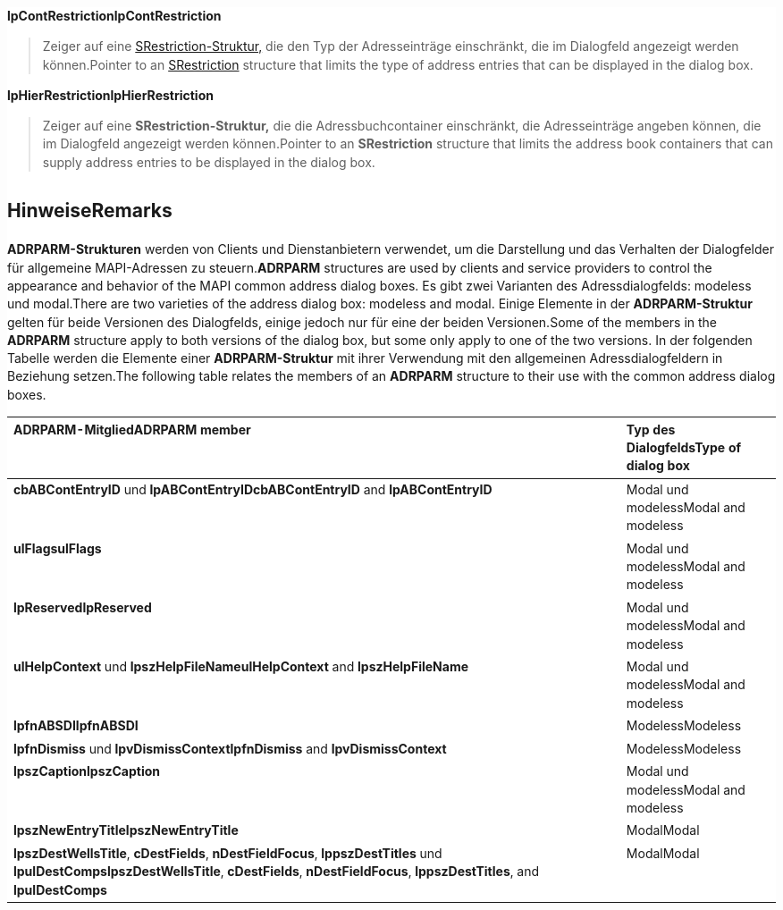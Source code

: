 <span data-ttu-id="446e0-185">**lpContRestriction**</span><span class="sxs-lookup"><span data-stu-id="446e0-185">**lpContRestriction**</span></span>
  
> <span data-ttu-id="446e0-186">Zeiger auf eine [SRestriction-Struktur,](srestriction.md) die den Typ der Adresseinträge einschränkt, die im Dialogfeld angezeigt werden können.</span><span class="sxs-lookup"><span data-stu-id="446e0-186">Pointer to an [SRestriction](srestriction.md) structure that limits the type of address entries that can be displayed in the dialog box.</span></span> 
    
<span data-ttu-id="446e0-187">**lpHierRestriction**</span><span class="sxs-lookup"><span data-stu-id="446e0-187">**lpHierRestriction**</span></span>
  
> <span data-ttu-id="446e0-188">Zeiger auf eine **SRestriction-Struktur,** die die Adressbuchcontainer einschränkt, die Adresseinträge angeben können, die im Dialogfeld angezeigt werden können.</span><span class="sxs-lookup"><span data-stu-id="446e0-188">Pointer to an **SRestriction** structure that limits the address book containers that can supply address entries to be displayed in the dialog box.</span></span> 
    
## <a name="remarks"></a><span data-ttu-id="446e0-189">Hinweise</span><span class="sxs-lookup"><span data-stu-id="446e0-189">Remarks</span></span>

<span data-ttu-id="446e0-190">**ADRPARM-Strukturen** werden von Clients und Dienstanbietern verwendet, um die Darstellung und das Verhalten der Dialogfelder für allgemeine MAPI-Adressen zu steuern.</span><span class="sxs-lookup"><span data-stu-id="446e0-190">**ADRPARM** structures are used by clients and service providers to control the appearance and behavior of the MAPI common address dialog boxes.</span></span> <span data-ttu-id="446e0-191">Es gibt zwei Varianten des Adressdialogfelds: modeless und modal.</span><span class="sxs-lookup"><span data-stu-id="446e0-191">There are two varieties of the address dialog box: modeless and modal.</span></span> <span data-ttu-id="446e0-192">Einige Elemente in der **ADRPARM-Struktur** gelten für beide Versionen des Dialogfelds, einige jedoch nur für eine der beiden Versionen.</span><span class="sxs-lookup"><span data-stu-id="446e0-192">Some of the members in the **ADRPARM** structure apply to both versions of the dialog box, but some only apply to one of the two versions.</span></span> <span data-ttu-id="446e0-193">In der folgenden Tabelle werden die Elemente einer **ADRPARM-Struktur** mit ihrer Verwendung mit den allgemeinen Adressdialogfeldern in Beziehung setzen.</span><span class="sxs-lookup"><span data-stu-id="446e0-193">The following table relates the members of an **ADRPARM** structure to their use with the common address dialog boxes.</span></span> 
  
|<span data-ttu-id="446e0-194">ADRPARM-Mitglied</span><span class="sxs-lookup"><span data-stu-id="446e0-194">ADRPARM member</span></span>|<span data-ttu-id="446e0-195">Typ des Dialogfelds</span><span class="sxs-lookup"><span data-stu-id="446e0-195">Type of dialog box</span></span>|
|:-----|:-----|
|<span data-ttu-id="446e0-196">**cbABContEntryID** und **lpABContEntryID**</span><span class="sxs-lookup"><span data-stu-id="446e0-196">**cbABContEntryID** and **lpABContEntryID**</span></span> <br/> |<span data-ttu-id="446e0-197">Modal und modeless</span><span class="sxs-lookup"><span data-stu-id="446e0-197">Modal and modeless</span></span>  <br/> |
|<span data-ttu-id="446e0-198">**ulFlags**</span><span class="sxs-lookup"><span data-stu-id="446e0-198">**ulFlags**</span></span> <br/> |<span data-ttu-id="446e0-199">Modal und modeless</span><span class="sxs-lookup"><span data-stu-id="446e0-199">Modal and modeless</span></span>  <br/> |
|<span data-ttu-id="446e0-200">**lpReserved**</span><span class="sxs-lookup"><span data-stu-id="446e0-200">**lpReserved**</span></span> <br/> |<span data-ttu-id="446e0-201">Modal und modeless</span><span class="sxs-lookup"><span data-stu-id="446e0-201">Modal and modeless</span></span>  <br/> |
|<span data-ttu-id="446e0-202">**ulHelpContext** und **lpszHelpFileName**</span><span class="sxs-lookup"><span data-stu-id="446e0-202">**ulHelpContext** and **lpszHelpFileName**</span></span> <br/> |<span data-ttu-id="446e0-203">Modal und modeless</span><span class="sxs-lookup"><span data-stu-id="446e0-203">Modal and modeless</span></span>  <br/> |
|<span data-ttu-id="446e0-204">**lpfnABSDI**</span><span class="sxs-lookup"><span data-stu-id="446e0-204">**lpfnABSDI**</span></span> <br/> |<span data-ttu-id="446e0-205">Modeless</span><span class="sxs-lookup"><span data-stu-id="446e0-205">Modeless</span></span>  <br/> |
|<span data-ttu-id="446e0-206">**lpfnDismiss** und **lpvDismissContext**</span><span class="sxs-lookup"><span data-stu-id="446e0-206">**lpfnDismiss** and **lpvDismissContext**</span></span> <br/> |<span data-ttu-id="446e0-207">Modeless</span><span class="sxs-lookup"><span data-stu-id="446e0-207">Modeless</span></span>  <br/> |
|<span data-ttu-id="446e0-208">**lpszCaption**</span><span class="sxs-lookup"><span data-stu-id="446e0-208">**lpszCaption**</span></span> <br/> |<span data-ttu-id="446e0-209">Modal und modeless</span><span class="sxs-lookup"><span data-stu-id="446e0-209">Modal and modeless</span></span>  <br/> |
|<span data-ttu-id="446e0-210">**lpszNewEntryTitle**</span><span class="sxs-lookup"><span data-stu-id="446e0-210">**lpszNewEntryTitle**</span></span> <br/> |<span data-ttu-id="446e0-211">Modal</span><span class="sxs-lookup"><span data-stu-id="446e0-211">Modal</span></span>  <br/> |
|<span data-ttu-id="446e0-212">**lpszDestWellsTitle**, **cDestFields**, **nDestFieldFocus**, **lppszDestTitles** und **lpulDestComps**</span><span class="sxs-lookup"><span data-stu-id="446e0-212">**lpszDestWellsTitle**, **cDestFields**, **nDestFieldFocus**, **lppszDestTitles**, and **lpulDestComps**</span></span> <br/> |<span data-ttu-id="446e0-213">Modal</span><span class="sxs-lookup"><span data-stu-id="446e0-213">Modal</span></span>  <br/> |